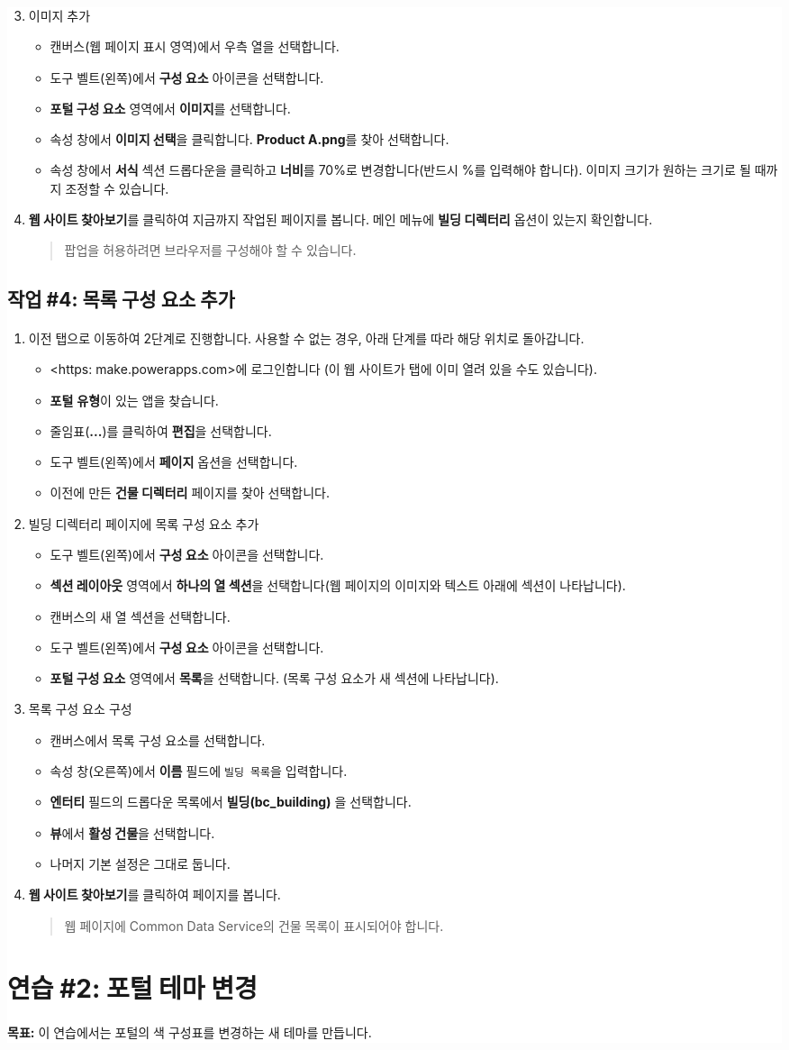3. 이미지 추가

    -   캔버스(웹 페이지 표시 영역)에서 우측 열을 선택합니다.

    -   도구 벨트(왼쪽)에서 **구성 요소** 아이콘을 선택합니다.

    -   **포털 구성 요소** 영역에서 **이미지**를 선택합니다.

    -   속성 창에서 **이미지 선택**을 클릭합니다. **Product A.png**를 찾아 선택합니다.
    
    -   속성 창에서 **서식** 섹션 드롭다운을 클릭하고 **너비**를 70%로 변경합니다(반드시 %를 입력해야 합니다). 이미지 크기가 원하는 크기로 될 때까지 조정할 수 있습니다.

4.  **웹 사이트 찾아보기**를 클릭하여 지금까지 작업된 페이지를 봅니다.  메인 메뉴에 **빌딩 디렉터리** 옵션이 있는지 확인합니다.

    > 팝업을 허용하려면 브라우저를 구성해야 할 수 있습니다.

## 작업 \#4: 목록 구성 요소 추가

1.  이전 탭으로 이동하여 2단계로 진행합니다. 사용할 수 없는 경우, 아래 단계를 따라 해당 위치로 돌아갑니다.

    -   <https: make.powerapps.com>에 로그인합니다 (이 웹 사이트가 탭에 이미 열려 있을 수도 있습니다).

    -   **포털** **유형**이 있는 앱을 찾습니다.

    -   줄임표(**...**)를 클릭하여 **편집**을 선택합니다.
    
    -   도구 벨트(왼쪽)에서 **페이지** 옵션을 선택합니다. 

    -   이전에 만든 **건물 디렉터리** 페이지를 찾아 선택합니다.
    
2.  빌딩 디렉터리 페이지에 목록 구성 요소 추가

    -   도구 벨트(왼쪽)에서 **구성 요소** 아이콘을 선택합니다.

    -   **섹션 레이아웃** 영역에서 **하나의 열 섹션**을 선택합니다(웹 페이지의 이미지와 텍스트 아래에 섹션이 나타납니다).

    -   캔버스의 새 열 섹션을 선택합니다.

    -   도구 벨트(왼쪽)에서 **구성 요소** 아이콘을 선택합니다.

    -   **포털 구성 요소** 영역에서 **목록**을 선택합니다. (목록 구성 요소가 새 섹션에 나타납니다).
    
3.  목록 구성 요소 구성

    -   캔버스에서 목록 구성 요소를 선택합니다.

    -   속성 창(오른쪽)에서 **이름** 필드에 `빌딩 목록`을 입력합니다.

    -   **엔터티** 필드의 드롭다운 목록에서 **빌딩(bc_building)** 을 선택합니다.

    -   **뷰**에서 **활성 건물**을 선택합니다.

    -   나머지 기본 설정은 그대로 둡니다.
    
4.  **웹 사이트 찾아보기**를 클릭하여 페이지를 봅니다. 

    > 웹 페이지에 Common Data Service의 건물 목록이 표시되어야 합니다.

# 연습 \#2: 포털 테마 변경

**목표:** 이 연습에서는 포털의 색 구성표를 변경하는 새 테마를 만듭니다. 
